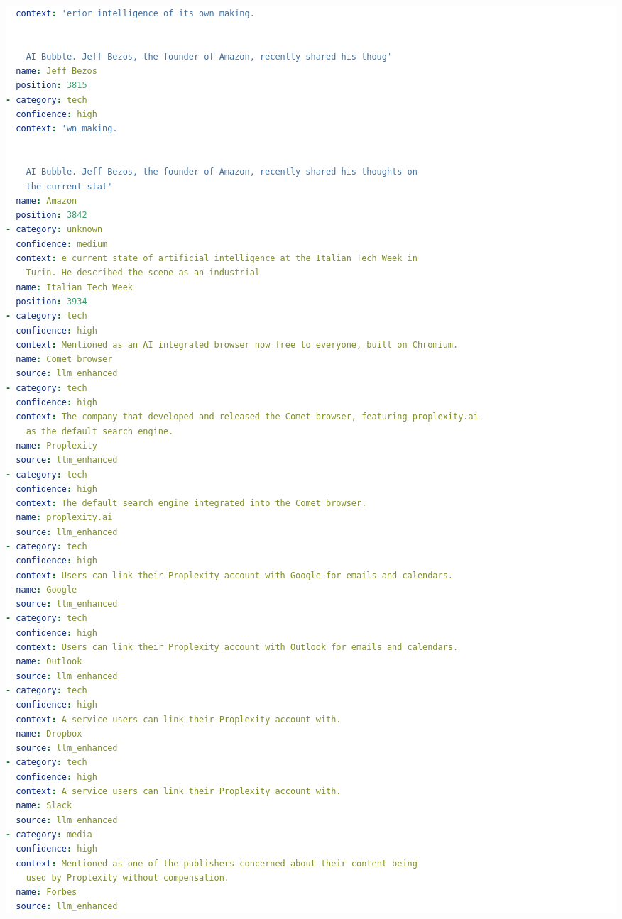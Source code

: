 ```yaml
  context: 'erior intelligence of its own making.


    AI Bubble. Jeff Bezos, the founder of Amazon, recently shared his thoug'
  name: Jeff Bezos
  position: 3815
- category: tech
  confidence: high
  context: 'wn making.


    AI Bubble. Jeff Bezos, the founder of Amazon, recently shared his thoughts on
    the current stat'
  name: Amazon
  position: 3842
- category: unknown
  confidence: medium
  context: e current state of artificial intelligence at the Italian Tech Week in
    Turin. He described the scene as an industrial
  name: Italian Tech Week
  position: 3934
- category: tech
  confidence: high
  context: Mentioned as an AI integrated browser now free to everyone, built on Chromium.
  name: Comet browser
  source: llm_enhanced
- category: tech
  confidence: high
  context: The company that developed and released the Comet browser, featuring proplexity.ai
    as the default search engine.
  name: Proplexity
  source: llm_enhanced
- category: tech
  confidence: high
  context: The default search engine integrated into the Comet browser.
  name: proplexity.ai
  source: llm_enhanced
- category: tech
  confidence: high
  context: Users can link their Proplexity account with Google for emails and calendars.
  name: Google
  source: llm_enhanced
- category: tech
  confidence: high
  context: Users can link their Proplexity account with Outlook for emails and calendars.
  name: Outlook
  source: llm_enhanced
- category: tech
  confidence: high
  context: A service users can link their Proplexity account with.
  name: Dropbox
  source: llm_enhanced
- category: tech
  confidence: high
  context: A service users can link their Proplexity account with.
  name: Slack
  source: llm_enhanced
- category: media
  confidence: high
  context: Mentioned as one of the publishers concerned about their content being
    used by Proplexity without compensation.
  name: Forbes
  source: llm_enhanced
```